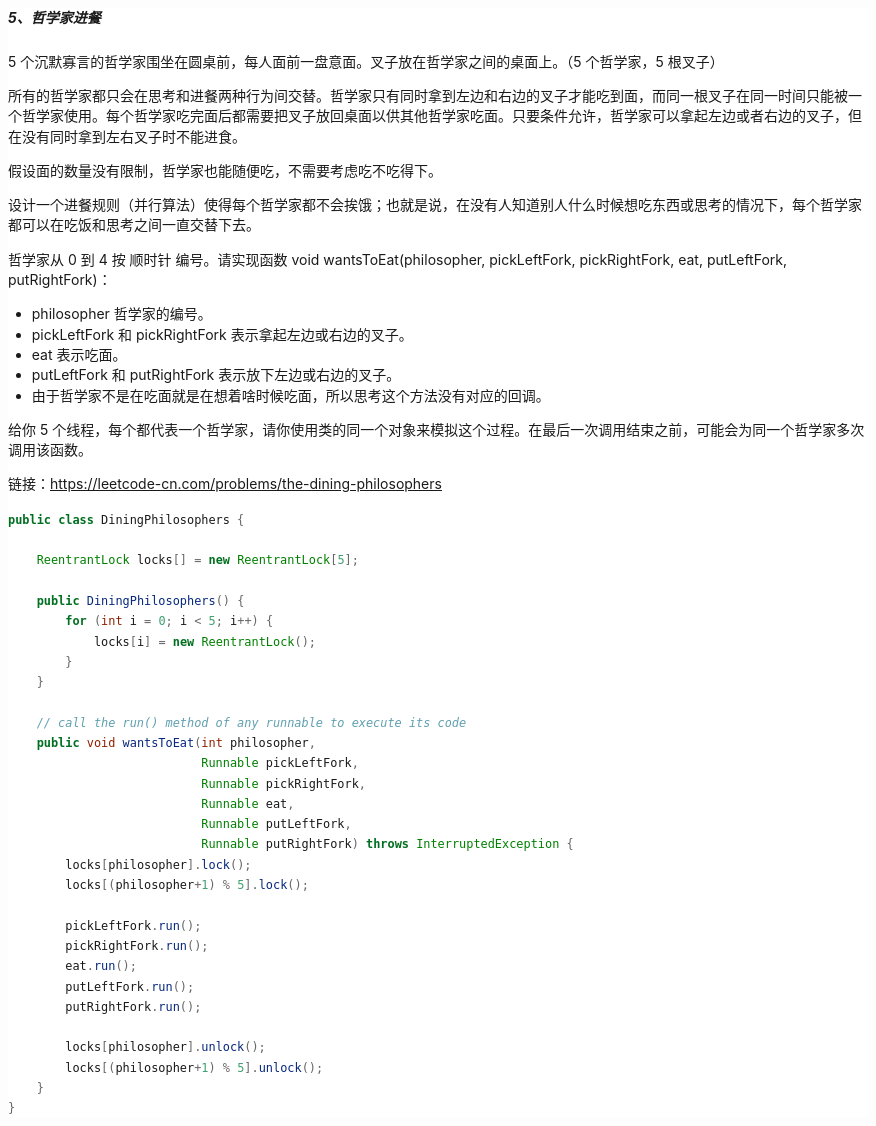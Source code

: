 ```java
```

##### 5、哲学家进餐

5 个沉默寡言的哲学家围坐在圆桌前，每人面前一盘意面。叉子放在哲学家之间的桌面上。（5 个哲学家，5 根叉子）

所有的哲学家都只会在思考和进餐两种行为间交替。哲学家只有同时拿到左边和右边的叉子才能吃到面，而同一根叉子在同一时间只能被一个哲学家使用。每个哲学家吃完面后都需要把叉子放回桌面以供其他哲学家吃面。只要条件允许，哲学家可以拿起左边或者右边的叉子，但在没有同时拿到左右叉子时不能进食。

假设面的数量没有限制，哲学家也能随便吃，不需要考虑吃不吃得下。

设计一个进餐规则（并行算法）使得每个哲学家都不会挨饿；也就是说，在没有人知道别人什么时候想吃东西或思考的情况下，每个哲学家都可以在吃饭和思考之间一直交替下去。

哲学家从 0 到 4 按 顺时针 编号。请实现函数 void wantsToEat(philosopher, pickLeftFork, pickRightFork, eat, putLeftFork, putRightFork)：

- philosopher 哲学家的编号。
- pickLeftFork 和 pickRightFork 表示拿起左边或右边的叉子。
- eat 表示吃面。
- putLeftFork 和 putRightFork 表示放下左边或右边的叉子。
- 由于哲学家不是在吃面就是在想着啥时候吃面，所以思考这个方法没有对应的回调。

给你 5 个线程，每个都代表一个哲学家，请你使用类的同一个对象来模拟这个过程。在最后一次调用结束之前，可能会为同一个哲学家多次调用该函数。

链接：https://leetcode-cn.com/problems/the-dining-philosophers

```java
public class DiningPhilosophers {

    ReentrantLock locks[] = new ReentrantLock[5];

    public DiningPhilosophers() {
        for (int i = 0; i < 5; i++) {
            locks[i] = new ReentrantLock();
        }
    }

    // call the run() method of any runnable to execute its code
    public void wantsToEat(int philosopher,
                           Runnable pickLeftFork,
                           Runnable pickRightFork,
                           Runnable eat,
                           Runnable putLeftFork,
                           Runnable putRightFork) throws InterruptedException {
        locks[philosopher].lock();
        locks[(philosopher+1) % 5].lock();

        pickLeftFork.run();
        pickRightFork.run();
        eat.run();
        putLeftFork.run();
        putRightFork.run();

        locks[philosopher].unlock();
        locks[(philosopher+1) % 5].unlock();
    }
}
```

